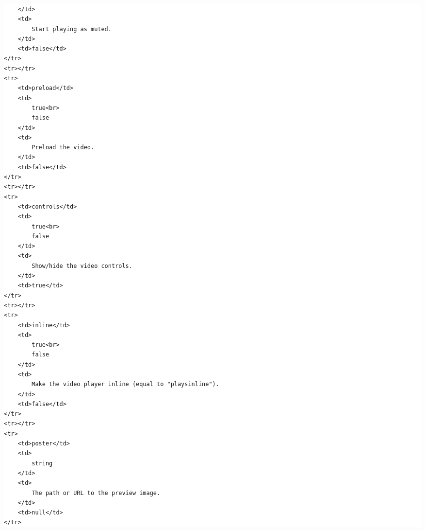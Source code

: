         </td>
        <td>
            Start playing as muted. 
        </td>
        <td>false</td>
    </tr>
    <tr></tr>
    <tr>
        <td>preload</td>
        <td>
            true<br>
            false
        </td>
        <td>
            Preload the video. 
        </td>
        <td>false</td>
    </tr>
    <tr></tr>
    <tr>
        <td>controls</td>
        <td>
            true<br>
            false
        </td>
        <td>
            Show/hide the video controls. 
        </td>
        <td>true</td>
    </tr>
    <tr></tr>
    <tr>
        <td>inline</td>
        <td>
            true<br>
            false
        </td>
        <td>
            Make the video player inline (equal to "playsinline"). 
        </td>
        <td>false</td>
    </tr>
    <tr></tr>
    <tr>
        <td>poster</td>
        <td>
            string
        </td>
        <td>
            The path or URL to the preview image. 
        </td>
        <td>null</td>
    </tr>
</table>

